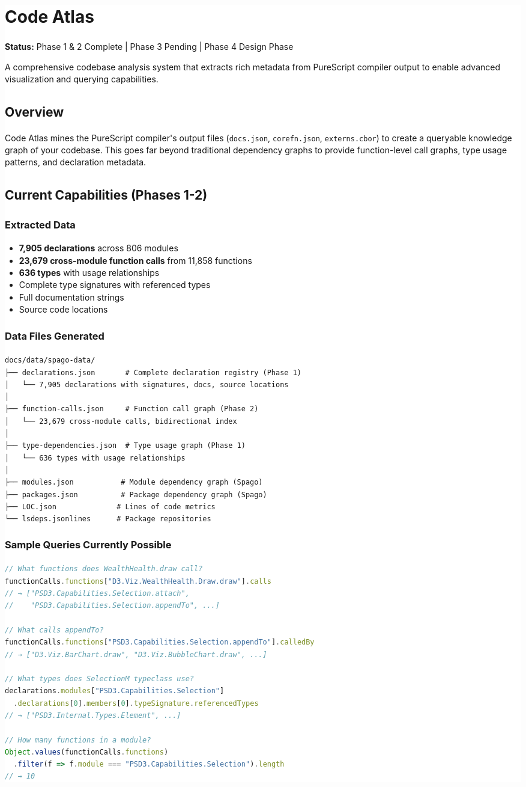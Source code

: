 # Code Atlas

**Status:** Phase 1 & 2 Complete | Phase 3 Pending | Phase 4 Design Phase

A comprehensive codebase analysis system that extracts rich metadata from PureScript compiler output to enable advanced visualization and querying capabilities.

## Overview

Code Atlas mines the PureScript compiler's output files (`docs.json`, `corefn.json`, `externs.cbor`) to create a queryable knowledge graph of your codebase. This goes far beyond traditional dependency graphs to provide function-level call graphs, type usage patterns, and declaration metadata.

## Current Capabilities (Phases 1-2)

### Extracted Data
- **7,905 declarations** across 806 modules
- **23,679 cross-module function calls** from 11,858 functions
- **636 types** with usage relationships
- Complete type signatures with referenced types
- Full documentation strings
- Source code locations

### Data Files Generated

```
docs/data/spago-data/
├── declarations.json       # Complete declaration registry (Phase 1)
│   └── 7,905 declarations with signatures, docs, source locations
│
├── function-calls.json     # Function call graph (Phase 2)
│   └── 23,679 cross-module calls, bidirectional index
│
├── type-dependencies.json  # Type usage graph (Phase 1)
│   └── 636 types with usage relationships
│
├── modules.json           # Module dependency graph (Spago)
├── packages.json          # Package dependency graph (Spago)
├── LOC.json              # Lines of code metrics
└── lsdeps.jsonlines      # Package repositories
```

### Sample Queries Currently Possible

```javascript
// What functions does WealthHealth.draw call?
functionCalls.functions["D3.Viz.WealthHealth.Draw.draw"].calls
// → ["PSD3.Capabilities.Selection.attach",
//    "PSD3.Capabilities.Selection.appendTo", ...]

// What calls appendTo?
functionCalls.functions["PSD3.Capabilities.Selection.appendTo"].calledBy
// → ["D3.Viz.BarChart.draw", "D3.Viz.BubbleChart.draw", ...]

// What types does SelectionM typeclass use?
declarations.modules["PSD3.Capabilities.Selection"]
  .declarations[0].members[0].typeSignature.referencedTypes
// → ["PSD3.Internal.Types.Element", ...]

// How many functions in a module?
Object.values(functionCalls.functions)
  .filter(f => f.module === "PSD3.Capabilities.Selection").length
// → 10
```